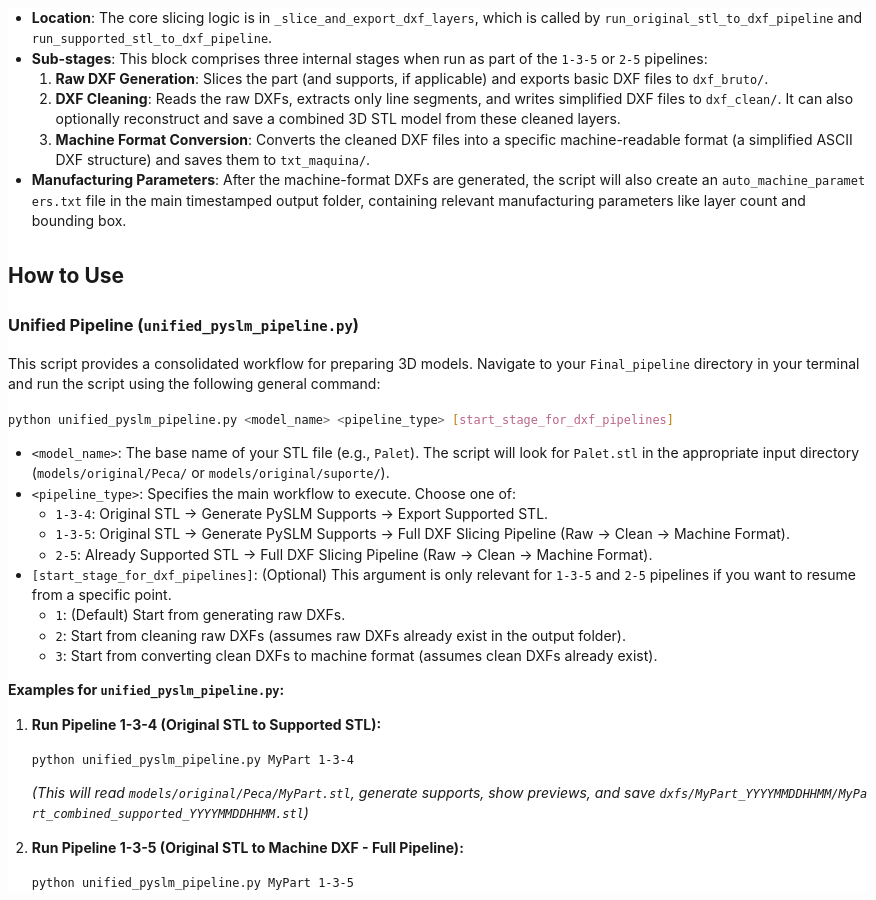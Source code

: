   * **Location**: The core slicing logic is in `_slice_and_export_dxf_layers`, which is called by `run_original_stl_to_dxf_pipeline` and `run_supported_stl_to_dxf_pipeline`.
  * **Sub-stages**: This block comprises three internal stages when run as part of the `1-3-5` or `2-5` pipelines:
    1.  **Raw DXF Generation**: Slices the part (and supports, if applicable) and exports basic DXF files to `dxf_bruto/`.
    2.  **DXF Cleaning**: Reads the raw DXFs, extracts only line segments, and writes simplified DXF files to `dxf_clean/`. It can also optionally reconstruct and save a combined 3D STL model from these cleaned layers.
    3.  **Machine Format Conversion**: Converts the cleaned DXF files into a specific machine-readable format (a simplified ASCII DXF structure) and saves them to `txt_maquina/`.
  * **Manufacturing Parameters**: After the machine-format DXFs are generated, the script will also create an `auto_machine_parameters.txt` file in the main timestamped output folder, containing relevant manufacturing parameters like layer count and bounding box.

## How to Use

### Unified Pipeline (`unified_pyslm_pipeline.py`)

This script provides a consolidated workflow for preparing 3D models. Navigate to your `Final_pipeline` directory in your terminal and run the script using the following general command:

```bash
python unified_pyslm_pipeline.py <model_name> <pipeline_type> [start_stage_for_dxf_pipelines]
```

  * `<model_name>`: The base name of your STL file (e.g., `Palet`). The script will look for `Palet.stl` in the appropriate input directory (`models/original/Peca/` or `models/original/suporte/`).
  * `<pipeline_type>`: Specifies the main workflow to execute. Choose one of:
      * `1-3-4`: Original STL -\> Generate PySLM Supports -\> Export Supported STL.
      * `1-3-5`: Original STL -\> Generate PySLM Supports -\> Full DXF Slicing Pipeline (Raw -\> Clean -\> Machine Format).
      * `2-5`: Already Supported STL -\> Full DXF Slicing Pipeline (Raw -\> Clean -\> Machine Format).
  * `[start_stage_for_dxf_pipelines]`: (Optional) This argument is only relevant for `1-3-5` and `2-5` pipelines if you want to resume from a specific point.
      * `1`: (Default) Start from generating raw DXFs.
      * `2`: Start from cleaning raw DXFs (assumes raw DXFs already exist in the output folder).
      * `3`: Start from converting clean DXFs to machine format (assumes clean DXFs already exist).

**Examples for `unified_pyslm_pipeline.py`:**

1.  **Run Pipeline 1-3-4 (Original STL to Supported STL):**

    ```bash
    python unified_pyslm_pipeline.py MyPart 1-3-4
    ```

    *(This will read `models/original/Peca/MyPart.stl`, generate supports, show previews, and save `dxfs/MyPart_YYYYMMDDHHMM/MyPart_combined_supported_YYYYMMDDHHMM.stl`)*

2.  **Run Pipeline 1-3-5 (Original STL to Machine DXF - Full Pipeline):**

    ```bash
    python unified_pyslm_pipeline.py MyPart 1-3-5
    ```
